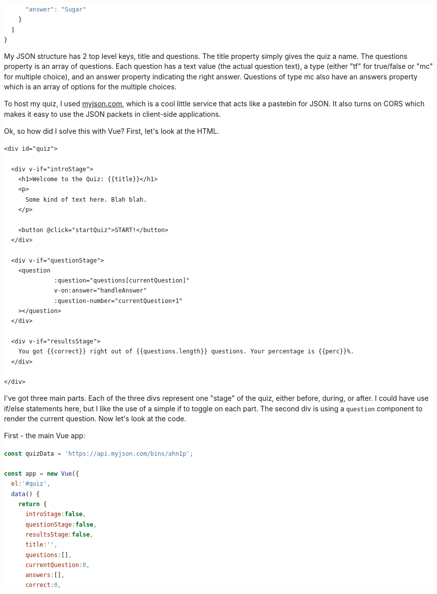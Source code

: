 ```js
      "answer": "Sugar"
    }
  ]
}
```

My JSON structure has 2 top level keys, title and questions. The title property simply gives the quiz a name. The questions property is an array of questions. Each question has a text value (the actual question text), a type (either "tf" for true/false or "mc" for multiple choice), and an answer property indicating the right answer. Questions of type mc also have an answers property which is an array of options for the multiple choices. 

To host my quiz, I used [myjson.com](http://myjson.com/), which is a cool little service that acts like a pastebin for JSON. It also turns on CORS which makes it easy to use the JSON packets in client-side applications. 

Ok, so how did I solve this with Vue? First, let's look at the HTML.

```markup
<div id="quiz">
  
  <div v-if="introStage">
    <h1>Welcome to the Quiz: {{title}}</h1>
    <p>
      Some kind of text here. Blah blah.
    </p>
    
    <button @click="startQuiz">START!</button>
  </div>
  
  <div v-if="questionStage">
    <question 
              :question="questions[currentQuestion]"
              v-on:answer="handleAnswer"
              :question-number="currentQuestion+1"
    ></question>
  </div>
  
  <div v-if="resultsStage">
    You got {{correct}} right out of {{questions.length}} questions. Your percentage is {{perc}}%.
  </div>
  
</div>
```

I've got three main parts. Each of the three divs represent one "stage" of the quiz, either before, during, or after. I could have use if/else statements here, but I like the use of a simple if to toggle on each part. The second div is using a `question` component to render the current question. Now let's look at the code.

First - the main Vue app:

```js
const quizData = 'https://api.myjson.com/bins/ahn1p';

const app = new Vue({
  el:'#quiz',
  data() {
    return {
      introStage:false,
      questionStage:false,
      resultsStage:false,
      title:'',
      questions:[],
      currentQuestion:0,
      answers:[],
      correct:0,
```